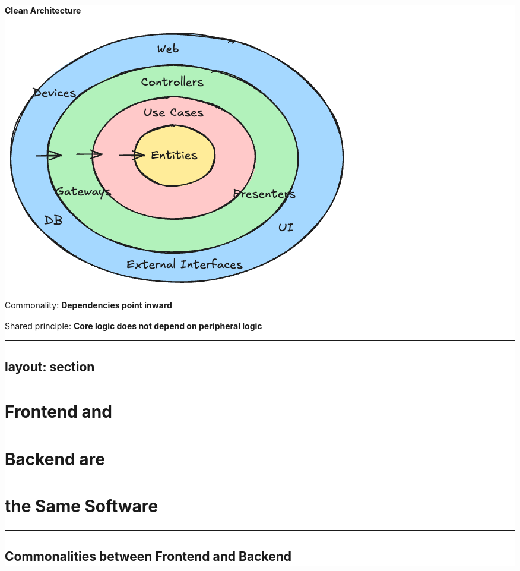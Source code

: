 <div>
<h4>Clean Architecture</h4>
<Transform :scale="0.9">
  <img src="./.images/clean-architecture.png" />
</Transform>
</div>

</div>

Commonality: **Dependencies point inward**

Shared principle: **Core logic does not depend on peripheral logic**

---
layout: section
---

# Frontend and
# Backend are
# the Same Software

---

## Commonalities between Frontend and Backend

<div class="pt-8" />
